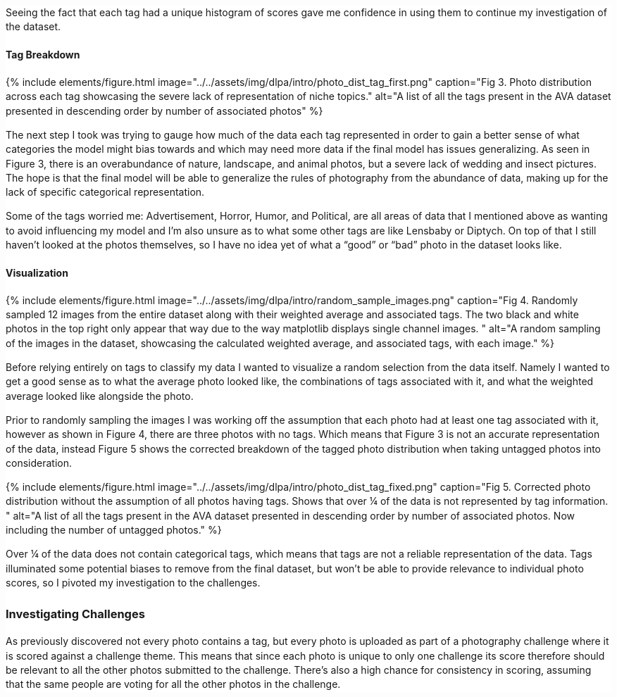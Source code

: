 Seeing the fact that each tag had a unique histogram of scores gave me confidence in using them to continue my investigation of the dataset. 

#### Tag Breakdown

{% include elements/figure.html image="../../assets/img/dlpa/intro/photo_dist_tag_first.png" caption="Fig 3. Photo distribution across each tag showcasing the severe lack of representation of niche topics." alt="A list of all the tags present in the AVA dataset presented in descending order by number of associated photos" %}

The next step I took was trying to gauge how much of the data each tag represented in order to gain a better sense of what categories the model might bias towards and which may need more data if the final model has issues generalizing. As seen in Figure 3, there is an overabundance of nature, landscape, and animal photos, but a severe lack of wedding and insect pictures. The hope is that the final model will be able to generalize the rules of photography from the abundance of data, making up for the lack of specific categorical representation.

Some of the tags worried me: Advertisement, Horror, Humor, and Political, are all areas of data that I mentioned above as wanting to avoid influencing my model and I’m also unsure as to what some other tags are like Lensbaby or Diptych. On top of that I still haven’t looked at the photos themselves, so I have no idea yet of what a “good” or “bad” photo in the dataset looks like. 

#### Visualization 

{% include elements/figure.html image="../../assets/img/dlpa/intro/random_sample_images.png" caption="Fig 4. Randomly sampled 12 images from the entire dataset along with their weighted average and associated tags. The two black and white photos in the top right only appear that way due to the way matplotlib displays single channel images. " alt="A random sampling of the images in the dataset, showcasing the calculated weighted average, and associated tags, with each image." %}

Before relying entirely on tags to classify my data I wanted to visualize a random selection from the data itself. Namely I wanted to get a good sense as to what the average photo looked like, the combinations of tags associated with it, and what the weighted average looked like alongside the photo. 

Prior to randomly sampling the images I was working off the assumption that each photo had at least one tag associated with it, however as shown in Figure 4, there are three photos with no tags. Which means that Figure 3 is not an accurate representation of the data, instead Figure 5 shows the corrected breakdown of the tagged photo distribution when taking untagged photos into consideration. 

{% include elements/figure.html image="../../assets/img/dlpa/intro/photo_dist_tag_fixed.png" caption="Fig 5. Corrected photo distribution without the assumption of all photos having tags. Shows that over ¼ of the data is not represented by tag information. " alt="A list of all the tags present in the AVA dataset presented in descending order by number of associated photos. Now including the number of untagged photos." %}

Over ¼ of the data does not contain categorical tags, which means that tags are not a reliable representation of the data. Tags illuminated some potential biases to remove from the final dataset, but won’t be able to provide relevance to individual photo scores, so I pivoted my investigation to the challenges. 

### Investigating Challenges

As previously discovered not every photo contains a tag, but every photo is uploaded as part of a photography challenge where it is scored against a challenge theme. This means that since each photo is unique to only one challenge its score therefore should be relevant to all the other photos submitted to the challenge. There’s also a high chance for consistency in scoring, assuming that the same people are voting for all the other photos in the challenge.

